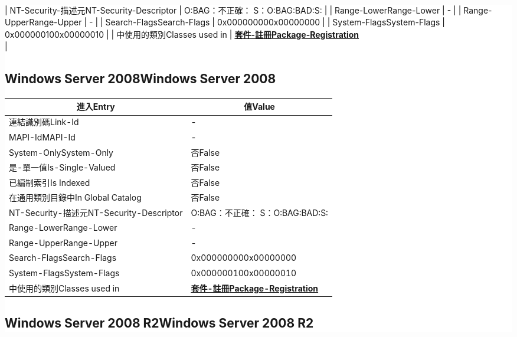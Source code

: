 | <span data-ttu-id="1f556-188">NT-Security-描述元</span><span class="sxs-lookup"><span data-stu-id="1f556-188">NT-Security-Descriptor</span></span> | <span data-ttu-id="1f556-189">O:BAG：不正確： S：</span><span class="sxs-lookup"><span data-stu-id="1f556-189">O:BAG:BAD:S:</span></span>                                                     |
| <span data-ttu-id="1f556-190">Range-Lower</span><span class="sxs-lookup"><span data-stu-id="1f556-190">Range-Lower</span></span>            | \-                                                               |
| <span data-ttu-id="1f556-191">Range-Upper</span><span class="sxs-lookup"><span data-stu-id="1f556-191">Range-Upper</span></span>            | \-                                                               |
| <span data-ttu-id="1f556-192">Search-Flags</span><span class="sxs-lookup"><span data-stu-id="1f556-192">Search-Flags</span></span>           | <span data-ttu-id="1f556-193">0x00000000</span><span class="sxs-lookup"><span data-stu-id="1f556-193">0x00000000</span></span>                                                       |
| <span data-ttu-id="1f556-194">System-Flags</span><span class="sxs-lookup"><span data-stu-id="1f556-194">System-Flags</span></span>           | <span data-ttu-id="1f556-195">0x00000010</span><span class="sxs-lookup"><span data-stu-id="1f556-195">0x00000010</span></span>                                                       |
| <span data-ttu-id="1f556-196">中使用的類別</span><span class="sxs-lookup"><span data-stu-id="1f556-196">Classes used in</span></span>        | [<span data-ttu-id="1f556-197">**套件-註冊**</span><span class="sxs-lookup"><span data-stu-id="1f556-197">**Package-Registration**</span></span>](c-packageregistration.md)<br/> |



## <a name="windows-server-2008"></a><span data-ttu-id="1f556-198">Windows Server 2008</span><span class="sxs-lookup"><span data-stu-id="1f556-198">Windows Server 2008</span></span>



| <span data-ttu-id="1f556-199">進入</span><span class="sxs-lookup"><span data-stu-id="1f556-199">Entry</span></span> | <span data-ttu-id="1f556-200">值</span><span class="sxs-lookup"><span data-stu-id="1f556-200">Value</span></span> |
|------------------------|------------------------------------------------------------------|
| <span data-ttu-id="1f556-201">連結識別碼</span><span class="sxs-lookup"><span data-stu-id="1f556-201">Link-Id</span></span>                | \-                                                               |
| <span data-ttu-id="1f556-202">MAPI-Id</span><span class="sxs-lookup"><span data-stu-id="1f556-202">MAPI-Id</span></span>                | \-                                                               |
| <span data-ttu-id="1f556-203">System-Only</span><span class="sxs-lookup"><span data-stu-id="1f556-203">System-Only</span></span>            | <span data-ttu-id="1f556-204">否</span><span class="sxs-lookup"><span data-stu-id="1f556-204">False</span></span>                                                            |
| <span data-ttu-id="1f556-205">是-單一值</span><span class="sxs-lookup"><span data-stu-id="1f556-205">Is-Single-Valued</span></span>       | <span data-ttu-id="1f556-206">否</span><span class="sxs-lookup"><span data-stu-id="1f556-206">False</span></span>                                                            |
| <span data-ttu-id="1f556-207">已編制索引</span><span class="sxs-lookup"><span data-stu-id="1f556-207">Is Indexed</span></span>             | <span data-ttu-id="1f556-208">否</span><span class="sxs-lookup"><span data-stu-id="1f556-208">False</span></span>                                                            |
| <span data-ttu-id="1f556-209">在通用類別目錄中</span><span class="sxs-lookup"><span data-stu-id="1f556-209">In Global Catalog</span></span>      | <span data-ttu-id="1f556-210">否</span><span class="sxs-lookup"><span data-stu-id="1f556-210">False</span></span>                                                            |
| <span data-ttu-id="1f556-211">NT-Security-描述元</span><span class="sxs-lookup"><span data-stu-id="1f556-211">NT-Security-Descriptor</span></span> | <span data-ttu-id="1f556-212">O:BAG：不正確： S：</span><span class="sxs-lookup"><span data-stu-id="1f556-212">O:BAG:BAD:S:</span></span>                                                     |
| <span data-ttu-id="1f556-213">Range-Lower</span><span class="sxs-lookup"><span data-stu-id="1f556-213">Range-Lower</span></span>            | \-                                                               |
| <span data-ttu-id="1f556-214">Range-Upper</span><span class="sxs-lookup"><span data-stu-id="1f556-214">Range-Upper</span></span>            | \-                                                               |
| <span data-ttu-id="1f556-215">Search-Flags</span><span class="sxs-lookup"><span data-stu-id="1f556-215">Search-Flags</span></span>           | <span data-ttu-id="1f556-216">0x00000000</span><span class="sxs-lookup"><span data-stu-id="1f556-216">0x00000000</span></span>                                                       |
| <span data-ttu-id="1f556-217">System-Flags</span><span class="sxs-lookup"><span data-stu-id="1f556-217">System-Flags</span></span>           | <span data-ttu-id="1f556-218">0x00000010</span><span class="sxs-lookup"><span data-stu-id="1f556-218">0x00000010</span></span>                                                       |
| <span data-ttu-id="1f556-219">中使用的類別</span><span class="sxs-lookup"><span data-stu-id="1f556-219">Classes used in</span></span>        | [<span data-ttu-id="1f556-220">**套件-註冊**</span><span class="sxs-lookup"><span data-stu-id="1f556-220">**Package-Registration**</span></span>](c-packageregistration.md)<br/> |



## <a name="windows-server-2008-r2"></a><span data-ttu-id="1f556-221">Windows Server 2008 R2</span><span class="sxs-lookup"><span data-stu-id="1f556-221">Windows Server 2008 R2</span></span>


